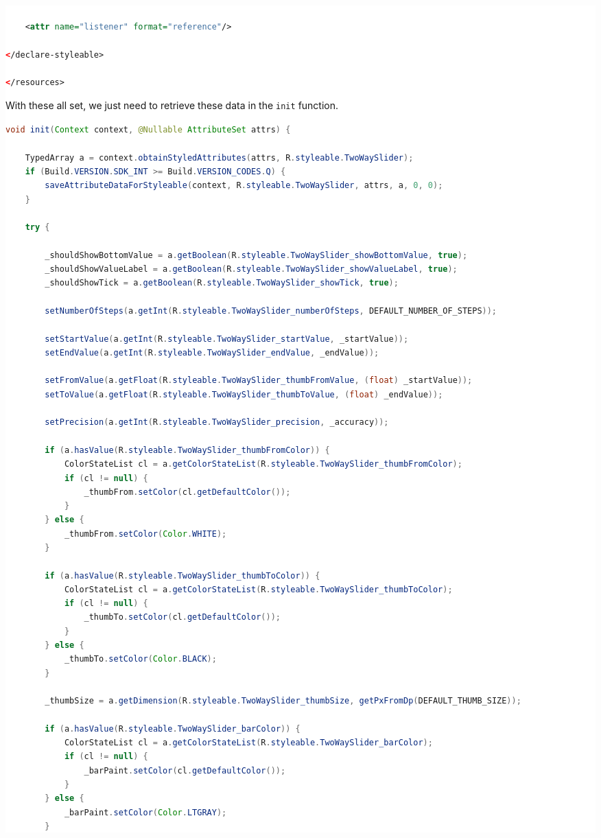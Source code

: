 ```XML

    <attr name="listener" format="reference"/>

</declare-styleable>

</resources>
```

With these all set, we just need to retrieve these data in the `init` function.

```Java
void init(Context context, @Nullable AttributeSet attrs) {

    TypedArray a = context.obtainStyledAttributes(attrs, R.styleable.TwoWaySlider);
    if (Build.VERSION.SDK_INT >= Build.VERSION_CODES.Q) {
        saveAttributeDataForStyleable(context, R.styleable.TwoWaySlider, attrs, a, 0, 0);
    }

    try {

        _shouldShowBottomValue = a.getBoolean(R.styleable.TwoWaySlider_showBottomValue, true);
        _shouldShowValueLabel = a.getBoolean(R.styleable.TwoWaySlider_showValueLabel, true);
        _shouldShowTick = a.getBoolean(R.styleable.TwoWaySlider_showTick, true);

        setNumberOfSteps(a.getInt(R.styleable.TwoWaySlider_numberOfSteps, DEFAULT_NUMBER_OF_STEPS));

        setStartValue(a.getInt(R.styleable.TwoWaySlider_startValue, _startValue));
        setEndValue(a.getInt(R.styleable.TwoWaySlider_endValue, _endValue));

        setFromValue(a.getFloat(R.styleable.TwoWaySlider_thumbFromValue, (float) _startValue));
        setToValue(a.getFloat(R.styleable.TwoWaySlider_thumbToValue, (float) _endValue));

        setPrecision(a.getInt(R.styleable.TwoWaySlider_precision, _accuracy));

        if (a.hasValue(R.styleable.TwoWaySlider_thumbFromColor)) {
            ColorStateList cl = a.getColorStateList(R.styleable.TwoWaySlider_thumbFromColor);
            if (cl != null) {
                _thumbFrom.setColor(cl.getDefaultColor());
            }
        } else {
            _thumbFrom.setColor(Color.WHITE);
        }

        if (a.hasValue(R.styleable.TwoWaySlider_thumbToColor)) {
            ColorStateList cl = a.getColorStateList(R.styleable.TwoWaySlider_thumbToColor);
            if (cl != null) {
                _thumbTo.setColor(cl.getDefaultColor());
            }
        } else {
            _thumbTo.setColor(Color.BLACK);
        }

        _thumbSize = a.getDimension(R.styleable.TwoWaySlider_thumbSize, getPxFromDp(DEFAULT_THUMB_SIZE));

        if (a.hasValue(R.styleable.TwoWaySlider_barColor)) {
            ColorStateList cl = a.getColorStateList(R.styleable.TwoWaySlider_barColor);
            if (cl != null) {
                _barPaint.setColor(cl.getDefaultColor());
            }
        } else {
            _barPaint.setColor(Color.LTGRAY);
        }
```